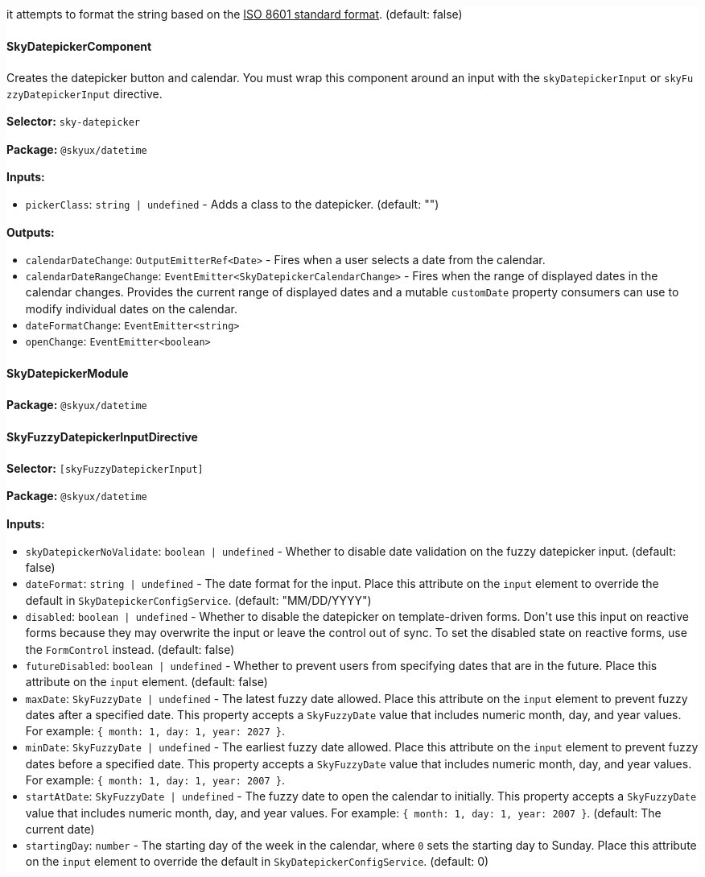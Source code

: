 it attempts to format the string based on the [ISO 8601 standard format](https://www.iso.org/iso-8601-date-and-time-format.html). (default: false)

#### SkyDatepickerComponent

Creates the datepicker button and calendar.
You must wrap this component around an input with the `skyDatepickerInput`
or `skyFuzzyDatepickerInput` directive.

**Selector:** `sky-datepicker`

**Package:** `@skyux/datetime`

**Inputs:**

- `pickerClass`: `string | undefined` - Adds a class to the datepicker. (default: "")

**Outputs:**

- `calendarDateChange`: `OutputEmitterRef<Date>` - Fires when a user selects a date from the calendar.
- `calendarDateRangeChange`: `EventEmitter<SkyDatepickerCalendarChange>` - Fires when the range of displayed dates in the calendar changes. Provides the
current range of displayed dates and a mutable `customDate` property consumers can use
to modify individual dates on the calendar.
- `dateFormatChange`: `EventEmitter<string>`
- `openChange`: `EventEmitter<boolean>`

#### SkyDatepickerModule

**Package:** `@skyux/datetime`

#### SkyFuzzyDatepickerInputDirective

**Selector:** `[skyFuzzyDatepickerInput]`

**Package:** `@skyux/datetime`

**Inputs:**

- `skyDatepickerNoValidate`: `boolean | undefined` - Whether to disable date validation on the fuzzy datepicker input. (default: false)
- `dateFormat`: `string | undefined` - The date format for the input. Place this attribute on the `input` element
to override the default in `SkyDatepickerConfigService`. (default: "MM/DD/YYYY")
- `disabled`: `boolean | undefined` - Whether to disable the datepicker on template-driven forms. Don't use this input on reactive forms because they may overwrite the input or leave the control out of sync.
To set the disabled state on reactive forms, use the `FormControl` instead. (default: false)
- `futureDisabled`: `boolean | undefined` - Whether to prevent users from specifying dates that are in the future.
Place this attribute on the `input` element. (default: false)
- `maxDate`: `SkyFuzzyDate | undefined` - The latest fuzzy date allowed. Place this attribute on the `input` element
to prevent fuzzy dates after a specified date. This property accepts
a `SkyFuzzyDate` value that includes numeric month, day, and year values.
For example: `{ month: 1, day: 1, year: 2027 }`.
- `minDate`: `SkyFuzzyDate | undefined` - The earliest fuzzy date allowed. Place this attribute on the `input` element
to prevent fuzzy dates before a specified date. This property accepts a `SkyFuzzyDate` value
that includes numeric month, day, and year values.
For example: `{ month: 1, day: 1, year: 2007 }`.
- `startAtDate`: `SkyFuzzyDate | undefined` - The fuzzy date to open the calendar to initially.
This property accepts a `SkyFuzzyDate` value that includes numeric month, day, and year values.
For example: `{ month: 1, day: 1, year: 2007 }`. (default: The current date)
- `startingDay`: `number` - The starting day of the week in the calendar, where `0` sets the starting day
to Sunday. Place this attribute on the `input` element to override the default
in `SkyDatepickerConfigService`. (default: 0)